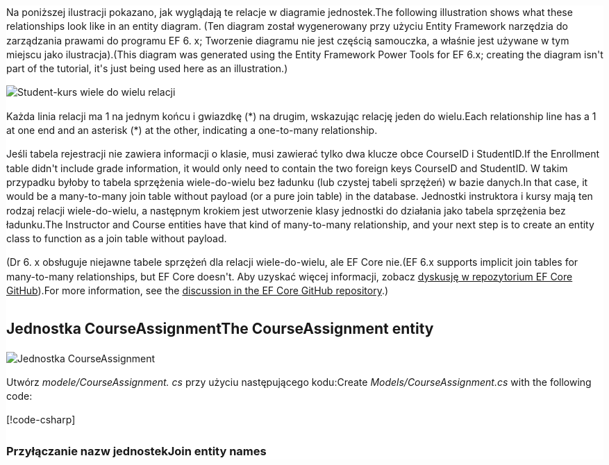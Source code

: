 <span data-ttu-id="a6a3b-283">Na poniższej ilustracji pokazano, jak wyglądają te relacje w diagramie jednostek.</span><span class="sxs-lookup"><span data-stu-id="a6a3b-283">The following illustration shows what these relationships look like in an entity diagram.</span></span> <span data-ttu-id="a6a3b-284">(Ten diagram został wygenerowany przy użyciu Entity Framework narzędzia do zarządzania prawami do programu EF 6. x; Tworzenie diagramu nie jest częścią samouczka, a właśnie jest używane w tym miejscu jako ilustracja).</span><span class="sxs-lookup"><span data-stu-id="a6a3b-284">(This diagram was generated using the Entity Framework Power Tools for EF 6.x; creating the diagram isn't part of the tutorial, it's just being used here as an illustration.)</span></span>

![Student-kurs wiele do wielu relacji](complex-data-model/_static/student-course.png)

<span data-ttu-id="a6a3b-286">Każda linia relacji ma 1 na jednym końcu i gwiazdkę (\*) na drugim, wskazując relację jeden do wielu.</span><span class="sxs-lookup"><span data-stu-id="a6a3b-286">Each relationship line has a 1 at one end and an asterisk (\*) at the other, indicating a one-to-many relationship.</span></span>

<span data-ttu-id="a6a3b-287">Jeśli tabela rejestracji nie zawiera informacji o klasie, musi zawierać tylko dwa klucze obce CourseID i StudentID.</span><span class="sxs-lookup"><span data-stu-id="a6a3b-287">If the Enrollment table didn't include grade information, it would only need to contain the two foreign keys CourseID and StudentID.</span></span> <span data-ttu-id="a6a3b-288">W takim przypadku byłoby to tabela sprzężenia wiele-do-wielu bez ładunku (lub czystej tabeli sprzężeń) w bazie danych.</span><span class="sxs-lookup"><span data-stu-id="a6a3b-288">In that case, it would be a many-to-many join table without payload (or a pure join table) in the database.</span></span> <span data-ttu-id="a6a3b-289">Jednostki instruktora i kursy mają ten rodzaj relacji wiele-do-wielu, a następnym krokiem jest utworzenie klasy jednostki do działania jako tabela sprzężenia bez ładunku.</span><span class="sxs-lookup"><span data-stu-id="a6a3b-289">The Instructor and Course entities have that kind of many-to-many relationship, and your next step is to create an entity class to function as a join table without payload.</span></span>

<span data-ttu-id="a6a3b-290">(Dr 6. x obsługuje niejawne tabele sprzężeń dla relacji wiele-do-wielu, ale EF Core nie.</span><span class="sxs-lookup"><span data-stu-id="a6a3b-290">(EF 6.x supports implicit join tables for many-to-many relationships, but EF Core doesn't.</span></span> <span data-ttu-id="a6a3b-291">Aby uzyskać więcej informacji, zobacz [dyskusję w repozytorium EF Core GitHub](https://github.com/aspnet/EntityFramework/issues/1368)).</span><span class="sxs-lookup"><span data-stu-id="a6a3b-291">For more information, see the [discussion in the EF Core GitHub repository](https://github.com/aspnet/EntityFramework/issues/1368).)</span></span>

## <a name="the-courseassignment-entity"></a><span data-ttu-id="a6a3b-292">Jednostka CourseAssignment</span><span class="sxs-lookup"><span data-stu-id="a6a3b-292">The CourseAssignment entity</span></span>

![Jednostka CourseAssignment](complex-data-model/_static/courseassignment-entity.png)

<span data-ttu-id="a6a3b-294">Utwórz *modele/CourseAssignment. cs* przy użyciu następującego kodu:</span><span class="sxs-lookup"><span data-stu-id="a6a3b-294">Create *Models/CourseAssignment.cs* with the following code:</span></span>

[!code-csharp[](intro/samples/cu/Models/CourseAssignment.cs)]

### <a name="join-entity-names"></a><span data-ttu-id="a6a3b-295">Przyłączanie nazw jednostek</span><span class="sxs-lookup"><span data-stu-id="a6a3b-295">Join entity names</span></span>
